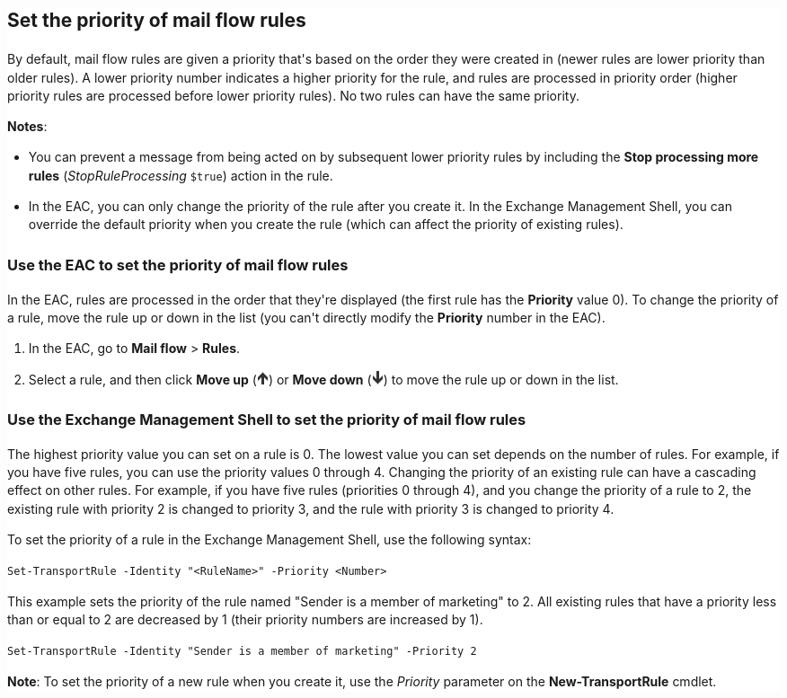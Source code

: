## Set the priority of mail flow rules
<a name="priority"> </a>

By default, mail flow rules are given a priority that's based on the order they were created in (newer rules are lower priority than older rules). A lower priority number indicates a higher priority for the rule, and rules are processed in priority order (higher priority rules are processed before lower priority rules). No two rules can have the same priority.
  
 **Notes**:
  
-  You can prevent a message from being acted on by subsequent lower priority rules by including the **Stop processing more rules** (_StopRuleProcessing_ `$true`) action in the rule.
    
- In the EAC, you can only change the priority of the rule after you create it. In the Exchange Management Shell, you can override the default priority when you create the rule (which can affect the priority of existing rules).
    
### Use the EAC to set the priority of mail flow rules

In the EAC, rules are processed in the order that they're displayed (the first rule has the **Priority** value 0). To change the priority of a rule, move the rule up or down in the list (you can't directly modify the **Priority** number in the EAC).
  
1. In the EAC, go to **Mail flow** \> **Rules**.
    
2. Select a rule, and then click **Move up** (![Up Arrow Icon](../../media/ITPro_EAC_UpArrowIcon.png)) or **Move down** (![Down Arrow Icon](../../media/ITPro_EAC_DownArrowIcon.png)) to move the rule up or down in the list.
    
### Use the Exchange Management Shell to set the priority of mail flow rules

The highest priority value you can set on a rule is 0. The lowest value you can set depends on the number of rules. For example, if you have five rules, you can use the priority values 0 through 4. Changing the priority of an existing rule can have a cascading effect on other rules. For example, if you have five rules (priorities 0 through 4), and you change the priority of a rule to 2, the existing rule with priority 2 is changed to priority 3, and the rule with priority 3 is changed to priority 4.
  
To set the priority of a rule in the Exchange Management Shell, use the following syntax:
  
```
Set-TransportRule -Identity "<RuleName>" -Priority <Number>
```

This example sets the priority of the rule named "Sender is a member of marketing" to 2. All existing rules that have a priority less than or equal to 2 are decreased by 1 (their priority numbers are increased by 1).
  
```
Set-TransportRule -Identity "Sender is a member of marketing" -Priority 2
```

 **Note**: To set the priority of a new rule when you create it, use the _Priority_ parameter on the **New-TransportRule** cmdlet.
  